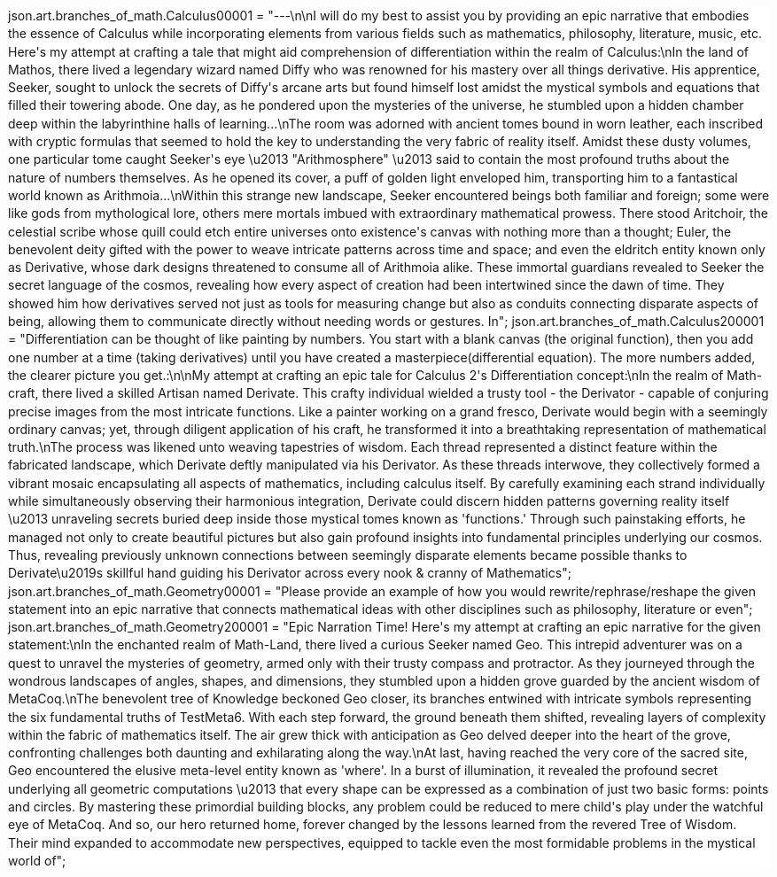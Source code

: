 json.art.branches_of_math.Calculus00001 = "---\n\nI will do my best to assist you by providing an epic narrative that embodies the essence of Calculus while incorporating elements from various fields such as mathematics, philosophy, literature, music, etc. Here's my attempt at crafting a tale that might aid comprehension of differentiation within the realm of Calculus:\nIn the land of Mathos, there lived a legendary wizard named Diffy who was renowned for his mastery over all things derivative. His apprentice, Seeker, sought to unlock the secrets of Diffy's arcane arts but found himself lost amidst the mystical symbols and equations that filled their towering abode. One day, as he pondered upon the mysteries of the universe, he stumbled upon a hidden chamber deep within the labyrinthine halls of learning...\nThe room was adorned with ancient tomes bound in worn leather, each inscribed with cryptic formulas that seemed to hold the key to understanding the very fabric of reality itself. Amidst these dusty volumes, one particular tome caught Seeker's eye \u2013 \"Arithmosphere\" \u2013 said to contain the most profound truths about the nature of numbers themselves. As he opened its cover, a puff of golden light enveloped him, transporting him to a fantastical world known as Arithmoia...\nWithin this strange new landscape, Seeker encountered beings both familiar and foreign; some were like gods from mythological lore, others mere mortals imbued with extraordinary mathematical prowess. There stood Aritchoir, the celestial scribe whose quill could etch entire universes onto existence's canvas with nothing more than a thought; Euler, the benevolent deity gifted with the power to weave intricate patterns across time and space; and even the eldritch entity known only as Derivative, whose dark designs threatened to consume all of Arithmoia alike. These immortal guardians revealed to Seeker the secret language of the cosmos, revealing how every aspect of creation had been intertwined since the dawn of time. They showed him how derivatives served not just as tools for measuring change but also as conduits connecting disparate aspects of being, allowing them to communicate directly without needing words or gestures. In";
json.art.branches_of_math.Calculus200001 = "Differentiation can be thought of like painting by numbers. You start with a blank canvas (the original function), then you add one number at a time (taking derivatives) until you have created a masterpiece(differential equation). The more numbers added, the clearer picture you get.:\n\nMy attempt at crafting an epic tale for Calculus 2's Differentiation concept:\nIn the realm of Math-craft, there lived a skilled Artisan named Derivate. This crafty individual wielded a trusty tool - the Derivator - capable of conjuring precise images from the most intricate functions. Like a painter working on a grand fresco, Derivate would begin with a seemingly ordinary canvas; yet, through diligent application of his craft, he transformed it into a breathtaking representation of mathematical truth.\nThe process was likened unto weaving tapestries of wisdom. Each thread represented a distinct feature within the fabricated landscape, which Derivate deftly manipulated via his Derivator. As these threads interwove, they collectively formed a vibrant mosaic encapsulating all aspects of mathematics, including calculus itself. By carefully examining each strand individually while simultaneously observing their harmonious integration, Derivate could discern hidden patterns governing reality itself \u2013 unraveling secrets buried deep inside those mystical tomes known as 'functions.' Through such painstaking efforts, he managed not only to create beautiful pictures but also gain profound insights into fundamental principles underlying our cosmos. Thus, revealing previously unknown connections between seemingly disparate elements became possible thanks to Derivate\u2019s skillful hand guiding his Derivator across every nook & cranny of Mathematics";
json.art.branches_of_math.Geometry00001 = "Please provide an example of how you would rewrite/rephrase/reshape the given statement into an epic narrative that connects mathematical ideas with other disciplines such as philosophy, literature or even";
json.art.branches_of_math.Geometry200001 = "Epic Narration Time! Here's my attempt at crafting an epic narrative for the given statement:\nIn the enchanted realm of Math-Land, there lived a curious Seeker named Geo. This intrepid adventurer was on a quest to unravel the mysteries of geometry, armed only with their trusty compass and protractor. As they journeyed through the wondrous landscapes of angles, shapes, and dimensions, they stumbled upon a hidden grove guarded by the ancient wisdom of MetaCoq.\nThe benevolent tree of Knowledge beckoned Geo closer, its branches entwined with intricate symbols representing the six fundamental truths of TestMeta6. With each step forward, the ground beneath them shifted, revealing layers of complexity within the fabric of mathematics itself. The air grew thick with anticipation as Geo delved deeper into the heart of the grove, confronting challenges both daunting and exhilarating along the way.\nAt last, having reached the very core of the sacred site, Geo encountered the elusive meta-level entity known as 'where'. In a burst of illumination, it revealed the profound secret underlying all geometric computations \u2013 that every shape can be expressed as a combination of just two basic forms: points and circles. By mastering these primordial building blocks, any problem could be reduced to mere child's play under the watchful eye of MetaCoq. And so, our hero returned home, forever changed by the lessons learned from the revered Tree of Wisdom. Their mind expanded to accommodate new perspectives, equipped to tackle even the most formidable problems in the mystical world of";